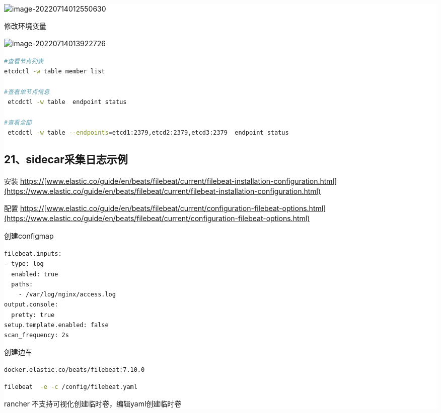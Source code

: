 ![image-20220714012550630](https://cdn.jsdelivr.net/gh/lzq70112/images/blog/202207140146461.png)

修改环境变量

![image-20220714013922726](https://cdn.jsdelivr.net/gh/lzq70112/images/blog/202207140146733.png)

```sh
#查看节点列表
etcdctl -w table member list

#查看单节点信息
 etcdctl -w table  endpoint status

#查看全部
 etcdctl -w table --endpoints=etcd1:2379,etcd2:2379,etcd3:2379  endpoint status

```

## 21、sidecar采集日志示例

安装  [https://](https://www.elastic.co/guide/en/beats/filebeat/current/filebeat-installation-configuration.html)[www.elastic.co/guide/en/beats/filebeat/current/filebeat-installation-configuration.html](https://www.elastic.co/guide/en/beats/filebeat/current/filebeat-installation-configuration.html)

配置 [https://](https://www.elastic.co/guide/en/beats/filebeat/current/configuration-filebeat-options.html)[www.elastic.co/guide/en/beats/filebeat/current/configuration-filebeat-options.html](https://www.elastic.co/guide/en/beats/filebeat/current/configuration-filebeat-options.html)

创建configmap

```sh
filebeat.inputs:
- type: log
  enabled: true
  paths:
    - /var/log/nginx/access.log
output.console:
  pretty: true
setup.template.enabled: false
scan_frequency: 2s
```



创建边车

```sh
docker.elastic.co/beats/filebeat:7.10.0
```

```sh
filebeat  -e -c /config/filebeat.yaml
```



rancher 不支持可视化创建临时卷，编辑yaml创建临时卷
